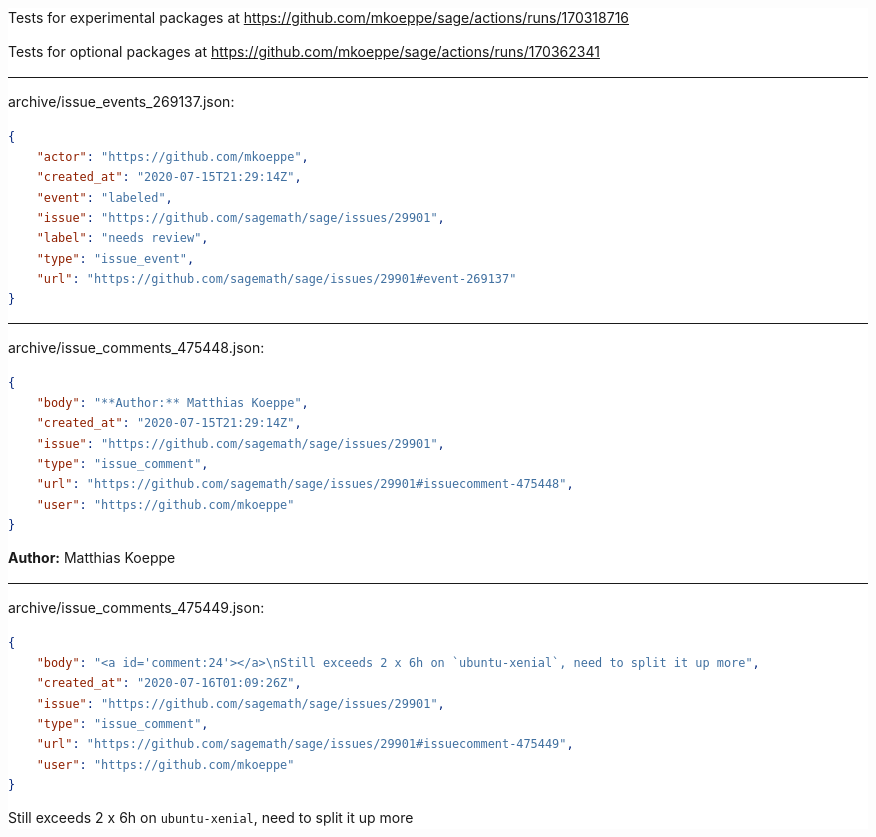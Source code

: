 <a id='comment:22'></a>
Tests for experimental packages at https://github.com/mkoeppe/sage/actions/runs/170318716

Tests for optional packages at https://github.com/mkoeppe/sage/actions/runs/170362341



---

archive/issue_events_269137.json:
```json
{
    "actor": "https://github.com/mkoeppe",
    "created_at": "2020-07-15T21:29:14Z",
    "event": "labeled",
    "issue": "https://github.com/sagemath/sage/issues/29901",
    "label": "needs review",
    "type": "issue_event",
    "url": "https://github.com/sagemath/sage/issues/29901#event-269137"
}
```



---

archive/issue_comments_475448.json:
```json
{
    "body": "**Author:** Matthias Koeppe",
    "created_at": "2020-07-15T21:29:14Z",
    "issue": "https://github.com/sagemath/sage/issues/29901",
    "type": "issue_comment",
    "url": "https://github.com/sagemath/sage/issues/29901#issuecomment-475448",
    "user": "https://github.com/mkoeppe"
}
```

**Author:** Matthias Koeppe



---

archive/issue_comments_475449.json:
```json
{
    "body": "<a id='comment:24'></a>\nStill exceeds 2 x 6h on `ubuntu-xenial`, need to split it up more",
    "created_at": "2020-07-16T01:09:26Z",
    "issue": "https://github.com/sagemath/sage/issues/29901",
    "type": "issue_comment",
    "url": "https://github.com/sagemath/sage/issues/29901#issuecomment-475449",
    "user": "https://github.com/mkoeppe"
}
```

<a id='comment:24'></a>
Still exceeds 2 x 6h on `ubuntu-xenial`, need to split it up more
